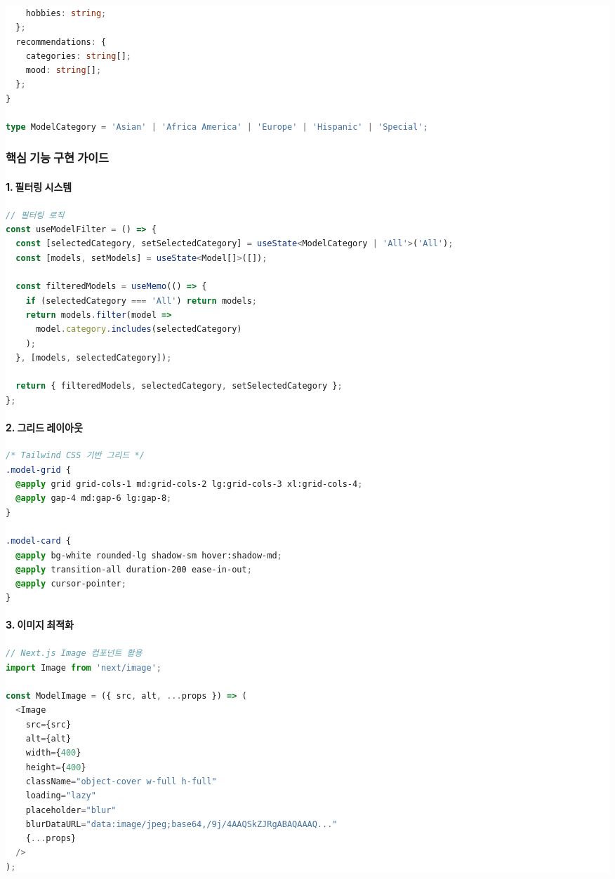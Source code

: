 ```typescript
    hobbies: string;
  };
  recommendations: {
    categories: string[];
    mood: string[];
  };
}

type ModelCategory = 'Asian' | 'Africa America' | 'Europe' | 'Hispanic' | 'Special';
```

### 핵심 기능 구현 가이드

#### 1. 필터링 시스템
```typescript
// 필터링 로직
const useModelFilter = () => {
  const [selectedCategory, setSelectedCategory] = useState<ModelCategory | 'All'>('All');
  const [models, setModels] = useState<Model[]>([]);
  
  const filteredModels = useMemo(() => {
    if (selectedCategory === 'All') return models;
    return models.filter(model => 
      model.category.includes(selectedCategory)
    );
  }, [models, selectedCategory]);
  
  return { filteredModels, selectedCategory, setSelectedCategory };
};
```

#### 2. 그리드 레이아웃
```css
/* Tailwind CSS 기반 그리드 */
.model-grid {
  @apply grid grid-cols-1 md:grid-cols-2 lg:grid-cols-3 xl:grid-cols-4;
  @apply gap-4 md:gap-6 lg:gap-8;
}

.model-card {
  @apply bg-white rounded-lg shadow-sm hover:shadow-md;
  @apply transition-all duration-200 ease-in-out;
  @apply cursor-pointer;
}
```

#### 3. 이미지 최적화
```typescript
// Next.js Image 컴포넌트 활용
import Image from 'next/image';

const ModelImage = ({ src, alt, ...props }) => (
  <Image
    src={src}
    alt={alt}
    width={400}
    height={400}
    className="object-cover w-full h-full"
    loading="lazy"
    placeholder="blur"
    blurDataURL="data:image/jpeg;base64,/9j/4AAQSkZJRgABAQAAAQ..."
    {...props}
  />
);
```